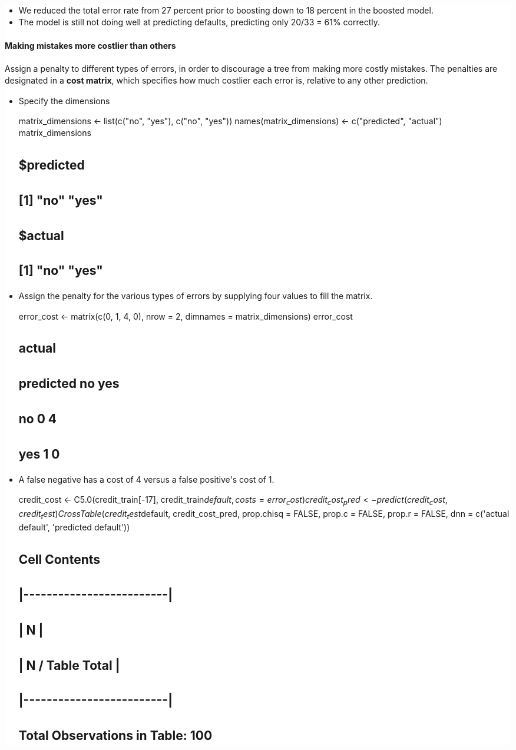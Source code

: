 -   We reduced the total error rate from 27 percent prior to boosting
    down to 18 percent in the boosted model.
-   The model is still not doing well at predicting defaults, predicting
    only 20/33 = 61% correctly.

#### Making mistakes more costlier than others

Assign a penalty to different types of errors, in order to discourage a tree from making more costly mistakes. The penalties are designated in a **cost matrix**, which specifies how much costlier each error is, relative to any other prediction.

- Specify the dimensions

    matrix_dimensions <- list(c("no", "yes"), c("no", "yes"))
    names(matrix_dimensions) <- c("predicted", "actual")
    matrix_dimensions

    ## $predicted
    ## [1] "no"  "yes"
    ## 
    ## $actual
    ## [1] "no"  "yes"

- Assign the penalty for the various types of errors by supplying four values to fill the matrix.

    error_cost <- matrix(c(0, 1, 4, 0), nrow = 2, dimnames = matrix_dimensions)
    error_cost

    ##          actual
    ## predicted no yes
    ##       no   0   4
    ##       yes  1   0

- A false negative has a cost of 4 versus a false positive's cost of 1.

    credit_cost <- C5.0(credit_train[-17], credit_train$default, costs = error_cost)
    credit_cost_pred <- predict(credit_cost, credit_test)
    CrossTable(credit_test$default, credit_cost_pred, prop.chisq = FALSE, prop.c = FALSE, prop.r = FALSE,
    dnn = c('actual default', 'predicted default'))

    ## 
    ##  
    ##    Cell Contents
    ## |-------------------------|
    ## |                       N |
    ## |         N / Table Total |
    ## |-------------------------|
    ## 
    ##  
    ## Total Observations in Table:  100 
    ## 
    ##  